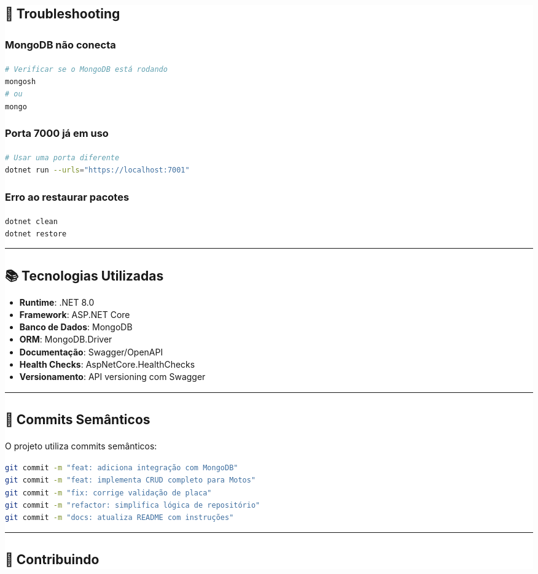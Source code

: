 
## 🐛 Troubleshooting

### MongoDB não conecta
```bash
# Verificar se o MongoDB está rodando
mongosh
# ou
mongo
```

### Porta 7000 já em uso
```bash
# Usar uma porta diferente
dotnet run --urls="https://localhost:7001"
```

### Erro ao restaurar pacotes
```bash
dotnet clean
dotnet restore
```

---

## 📚 Tecnologias Utilizadas

- **Runtime**: .NET 8.0
- **Framework**: ASP.NET Core
- **Banco de Dados**: MongoDB
- **ORM**: MongoDB.Driver
- **Documentação**: Swagger/OpenAPI
- **Health Checks**: AspNetCore.HealthChecks
- **Versionamento**: API versioning com Swagger

---

## 📝 Commits Semânticos

O projeto utiliza commits semânticos:

```bash
git commit -m "feat: adiciona integração com MongoDB"
git commit -m "feat: implementa CRUD completo para Motos"
git commit -m "fix: corrige validação de placa"
git commit -m "refactor: simplifica lógica de repositório"
git commit -m "docs: atualiza README com instruções"
```

---

## 🤝 Contribuindo
